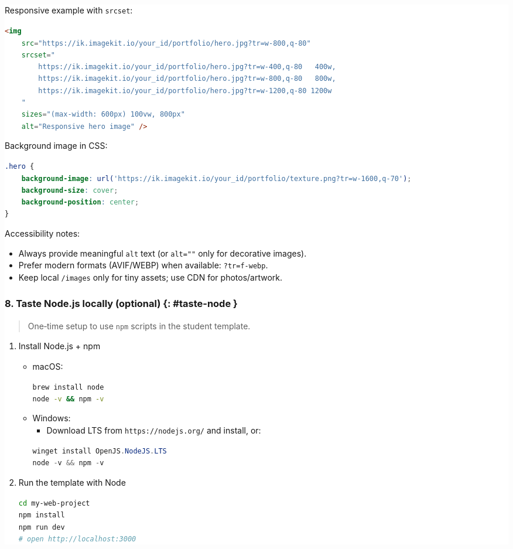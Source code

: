 Responsive example with `srcset`:

```html
<img
	src="https://ik.imagekit.io/your_id/portfolio/hero.jpg?tr=w-800,q-80"
	srcset="
		https://ik.imagekit.io/your_id/portfolio/hero.jpg?tr=w-400,q-80   400w,
		https://ik.imagekit.io/your_id/portfolio/hero.jpg?tr=w-800,q-80   800w,
		https://ik.imagekit.io/your_id/portfolio/hero.jpg?tr=w-1200,q-80 1200w
	"
	sizes="(max-width: 600px) 100vw, 800px"
	alt="Responsive hero image" />
```

Background image in CSS:

```css
.hero {
	background-image: url('https://ik.imagekit.io/your_id/portfolio/texture.png?tr=w-1600,q-70');
	background-size: cover;
	background-position: center;
}
```

Accessibility notes:

- Always provide meaningful `alt` text (or `alt=""` only for decorative images).
- Prefer modern formats (AVIF/WEBP) when available: `?tr=f-webp`.
- Keep local `/images` only for tiny assets; use CDN for photos/artwork.

### **8. Taste Node.js locally (optional)** {: #taste-node }

> One‑time setup to use `npm` scripts in the student template.

1. Install Node.js + npm

   - macOS:
     ```bash
     brew install node
     node -v && npm -v
     ```
   - Windows:
     - Download LTS from `https://nodejs.org/` and install, or:
     ```powershell
     winget install OpenJS.NodeJS.LTS
     node -v && npm -v
     ```

2. Run the template with Node

   ```bash
   cd my-web-project
   npm install
   npm run dev
   # open http://localhost:3000
   ```
